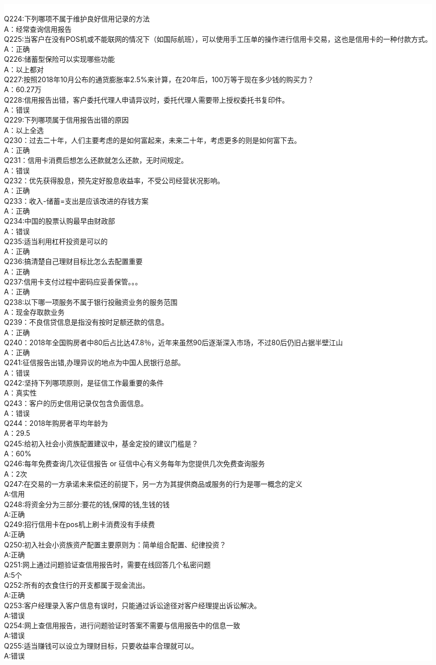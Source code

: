 </br>Q224:下列哪项不属于维护良好信用记录的方法
</br>A：经常查询信用报告
</br>Q225:当客户在没有POS机或不能联网的情况下（如国际航班），可以使用手工压单的操作进行信用卡交易，这也是信用卡的一种付款方式。
</br>A：正确
</br>Q226:储蓄型保险可以实现哪些功能
</br>A：以上都对
</br>Q227:按照2018年10月公布的通货膨胀率2.5%来计算，在20年后，100万等于现在多少钱的购买力？
</br>A：60.27万
</br>Q228:信用报告出错，客户委托代理人申请异议时，委托代理人需要带上授权委托书复印件。
</br>A：错误
</br>Q229:下列哪项属于信用报告出错的原因
</br>A：以上全选
</br>Q230：过去二十年，人们主要考虑的是如何富起来，未来二十年，考虑更多的则是如何富下去。
</br>A：正确
</br>Q231：信用卡消费后想怎么还款就怎么还款，无时间规定。
</br>A：错误
</br>Q232：优先获得股息，预先定好股息收益率，不受公司经营状况影响。
</br>A：正确
</br>Q233：收入-储蓄=支出是应该改进的存钱方案
</br>A：正确
</br>Q234:中国的股票认购最早由财政部
</br>A：错误
</br>Q235:适当利用杠杆投资是可以的
</br>A：正确
</br>Q236:搞清楚自己理财目标比怎么去配置重要
</br>A：正确
</br>Q237:信用卡支付过程中密码应妥善保管。。。
</br>A：正确
</br>Q238:以下哪一项服务不属于银行投融资业务的服务范围
</br>A：现金存取款业务
</br>Q239：不良信贷信息是指没有按时足额还款的信息。
</br>A：正确
</br>Q240：2018年全国购房者中80后占比达47.8％，近年来虽然90后逐渐深入市场，不过80后仍旧占据半壁江山
</br>A：正确
</br>Q241:征信报告出错,办理异议的地点为中国人民银行总部。
</br>A：错误
</br>Q242:坚持下列哪项原则，是征信工作最重要的条件
</br>A：真实性
</br>Q243：客户的历史信用记录仅包含负面信息。
</br>A：错误
</br>Q244：2018年购房者平均年龄为
</br>A：29.5
</br>Q245:给初入社会小资族配置建议中，基金定投的建议门槛是？
</br>A：60%
</br>Q246:每年免费查询几次征信报告 or 征信中心有义务每年为您提供几次免费查询服务
</br>A：2次
</br>Q247:在交易的一方承诺未来偿还的前提下，另一方为其提供商品或服务的行为是哪一概念的定义
</br>A:信用
</br>Q248:将资金分为三部分:要花的钱,保障的钱,生钱的钱
</br>A:正确
</br>Q249:招行信用卡在pos机上刷卡消费没有手续费
</br>A:正确
</br>Q250:初入社会小资族资产配置主要原则为：简单组合配置、纪律投资？
</br>A:正确
</br>Q251:网上通过问题验证查信用报告时，需要在线回答几个私密问题
</br>A:5个
</br>Q252:所有的衣食住行的开支都属于现金流出。
</br>A:正确
</br>Q253:客户经理录入客户信息有误时，只能通过诉讼途径对客户经理提出诉讼解决。
</br>A:错误
</br>Q254:网上查信用报告，进行问题验证时答案不需要与信用报告中的信息一致
</br>A:错误
</br>Q255:适当赚钱可以设立为理财目标，只要收益率合理就可以。
</br>A:错误